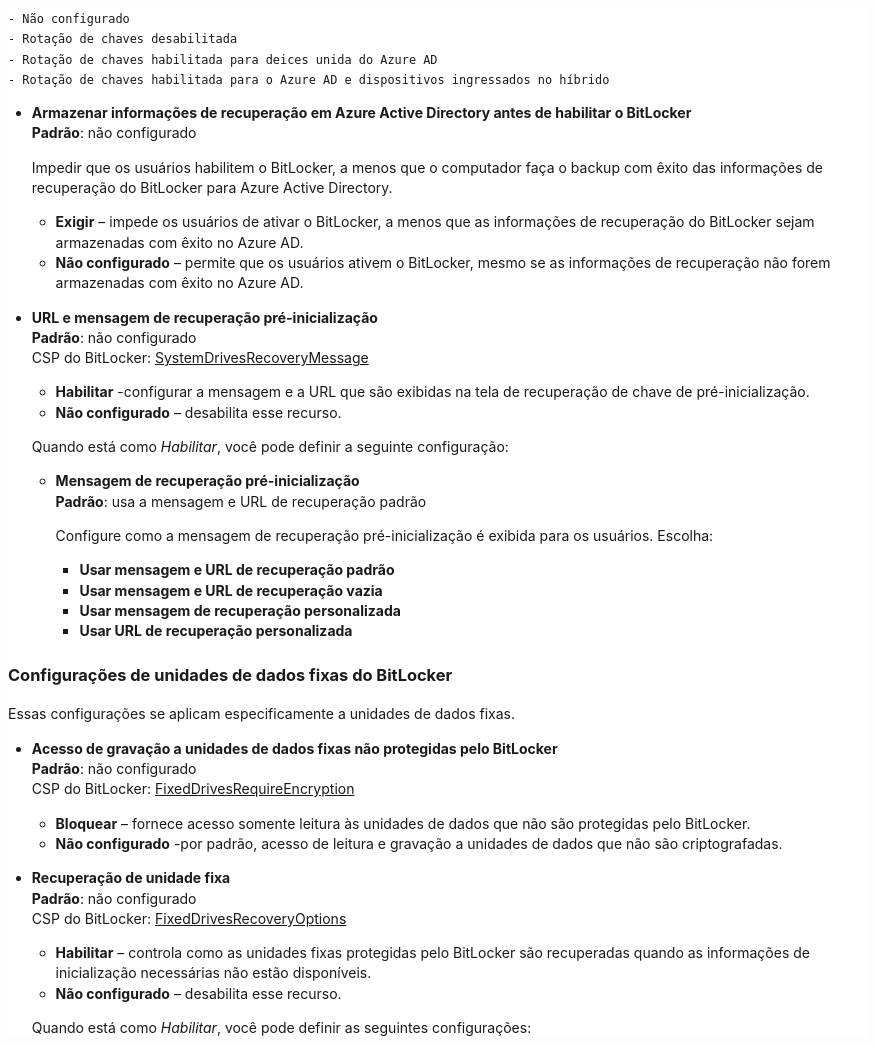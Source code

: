     - Não configurado  
    - Rotação de chaves desabilitada  
    - Rotação de chaves habilitada para deices unida do Azure AD  
    - Rotação de chaves habilitada para o Azure AD e dispositivos ingressados no híbrido  

  - **Armazenar informações de recuperação em Azure Active Directory antes de habilitar o BitLocker**  
    **Padrão**: não configurado  
 
     Impedir que os usuários habilitem o BitLocker, a menos que o computador faça o backup com êxito das informações de recuperação do BitLocker para Azure Active Directory.  

    - **Exigir** – impede os usuários de ativar o BitLocker, a menos que as informações de recuperação do BitLocker sejam armazenadas com êxito no Azure AD.  
    - **Não configurado** – permite que os usuários ativem o BitLocker, mesmo se as informações de recuperação não forem armazenadas com êxito no Azure AD.  

- **URL e mensagem de recuperação pré-inicialização**  
  **Padrão**: não configurado  
  CSP do BitLocker: [SystemDrivesRecoveryMessage](https://go.microsoft.com/fwlink/?linkid=872530)  

  - **Habilitar** -configurar a mensagem e a URL que são exibidas na tela de recuperação de chave de pré-inicialização.  
  - **Não configurado** – desabilita esse recurso.  
  
  Quando está como *Habilitar*, você pode definir a seguinte configuração:  
  - **Mensagem de recuperação pré-inicialização**  
    **Padrão**: usa a mensagem e URL de recuperação padrão   
 
    Configure como a mensagem de recuperação pré-inicialização é exibida para os usuários. Escolha:  
    - **Usar mensagem e URL de recuperação padrão**  
    - **Usar mensagem e URL de recuperação vazia**  
    - **Usar mensagem de recuperação personalizada**  
    - **Usar URL de recuperação personalizada**  

### <a name="bitlocker-fixed-data-drive-settings"></a>Configurações de unidades de dados fixas do BitLocker  

Essas configurações se aplicam especificamente a unidades de dados fixas.  

- **Acesso de gravação a unidades de dados fixas não protegidas pelo BitLocker**  
  **Padrão**: não configurado  
  CSP do BitLocker: [FixedDrivesRequireEncryption](https://go.microsoft.com/fwlink/?linkid=872534)  

  - **Bloquear** – fornece acesso somente leitura às unidades de dados que não são protegidas pelo BitLocker.  
  - **Não configurado** -por padrão, acesso de leitura e gravação a unidades de dados que não são criptografadas.  

- **Recuperação de unidade fixa**  
  **Padrão**: não configurado  
  CSP do BitLocker: [FixedDrivesRecoveryOptions](https://go.microsoft.com/fwlink/?linkid=872538)  

  - **Habilitar** – controla como as unidades fixas protegidas pelo BitLocker são recuperadas quando as informações de inicialização necessárias não estão disponíveis.  
  - **Não configurado** – desabilita esse recurso.  

  Quando está como *Habilitar*, você pode definir as seguintes configurações:  
